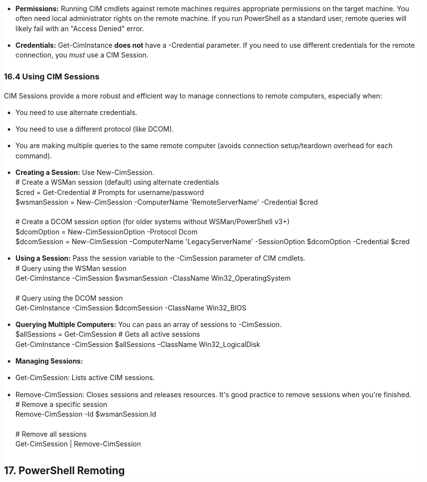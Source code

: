- **Permissions:** Running CIM cmdlets against remote machines requires appropriate permissions on the target machine. You often need local administrator rights on the remote machine. If you run PowerShell as a standard user, remote queries will likely fail with an "Access Denied" error.

- **Credentials:** Get-CimInstance **does not** have a -Credential parameter. If you need to use different credentials for the remote connection, you _must_ use a CIM Session.


### **16.4 Using CIM Sessions**

CIM Sessions provide a more robust and efficient way to manage connections to remote computers, especially when:

- You need to use alternate credentials.

- You need to use a different protocol (like DCOM).

- You are making multiple queries to the same remote computer (avoids connection setup/teardown overhead for each command).

- **Creating a Session:** Use New-CimSession.\
  \# Create a WSMan session (default) using alternate credentials\
  $cred = Get-Credential # Prompts for username/password\
  $wsmanSession = New-CimSession -ComputerName 'RemoteServerName' -Credential $cred\
  \
  \# Create a DCOM session option (for older systems without WSMan/PowerShell v3+)\
  $dcomOption = New-CimSessionOption -Protocol Dcom\
  $dcomSession = New-CimSession -ComputerName 'LegacyServerName' -SessionOption $dcomOption -Credential $cred

- **Using a Session:** Pass the session variable to the -CimSession parameter of CIM cmdlets.\
  \# Query using the WSMan session\
  Get-CimInstance -CimSession $wsmanSession -ClassName Win32\_OperatingSystem\
  \
  \# Query using the DCOM session\
  Get-CimInstance -CimSession $dcomSession -ClassName Win32\_BIOS

- **Querying Multiple Computers:** You can pass an array of sessions to -CimSession.\
  $allSessions = Get-CimSession # Gets all active sessions\
  Get-CimInstance -CimSession $allSessions -ClassName Win32\_LogicalDisk

- **Managing Sessions:**

* Get-CimSession: Lists active CIM sessions.

* Remove-CimSession: Closes sessions and releases resources. It's good practice to remove sessions when you're finished.\
  \# Remove a specific session\
  Remove-CimSession -Id $wsmanSession.Id\
  \
  \# Remove all sessions\
  Get-CimSession | Remove-CimSession


## **17. PowerShell Remoting**
